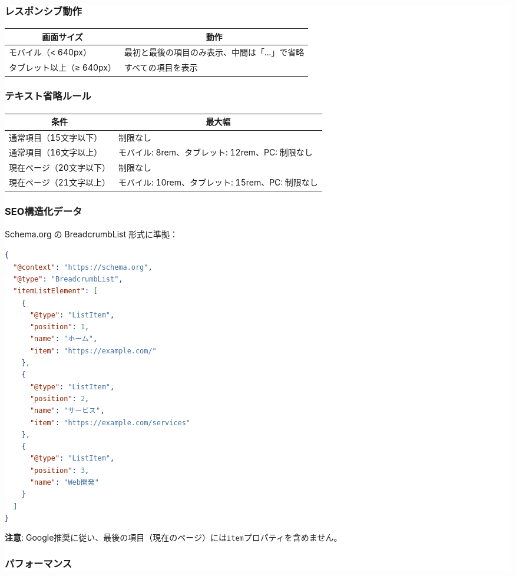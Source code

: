 ### レスポンシブ動作

| 画面サイズ | 動作 |
|-----------|------|
| モバイル（< 640px） | 最初と最後の項目のみ表示、中間は「...」で省略 |
| タブレット以上（≥ 640px） | すべての項目を表示 |

### テキスト省略ルール

| 条件 | 最大幅 |
|------|--------|
| 通常項目（15文字以下） | 制限なし |
| 通常項目（16文字以上） | モバイル: 8rem、タブレット: 12rem、PC: 制限なし |
| 現在ページ（20文字以下） | 制限なし |
| 現在ページ（21文字以上） | モバイル: 10rem、タブレット: 15rem、PC: 制限なし |

### SEO構造化データ

Schema.org の BreadcrumbList 形式に準拠：

```json
{
  "@context": "https://schema.org",
  "@type": "BreadcrumbList",
  "itemListElement": [
    {
      "@type": "ListItem",
      "position": 1,
      "name": "ホーム",
      "item": "https://example.com/"
    },
    {
      "@type": "ListItem",
      "position": 2,
      "name": "サービス",
      "item": "https://example.com/services"
    },
    {
      "@type": "ListItem",
      "position": 3,
      "name": "Web開発"
    }
  ]
}
```

**注意**: Google推奨に従い、最後の項目（現在のページ）には`item`プロパティを含めません。

### パフォーマンス
